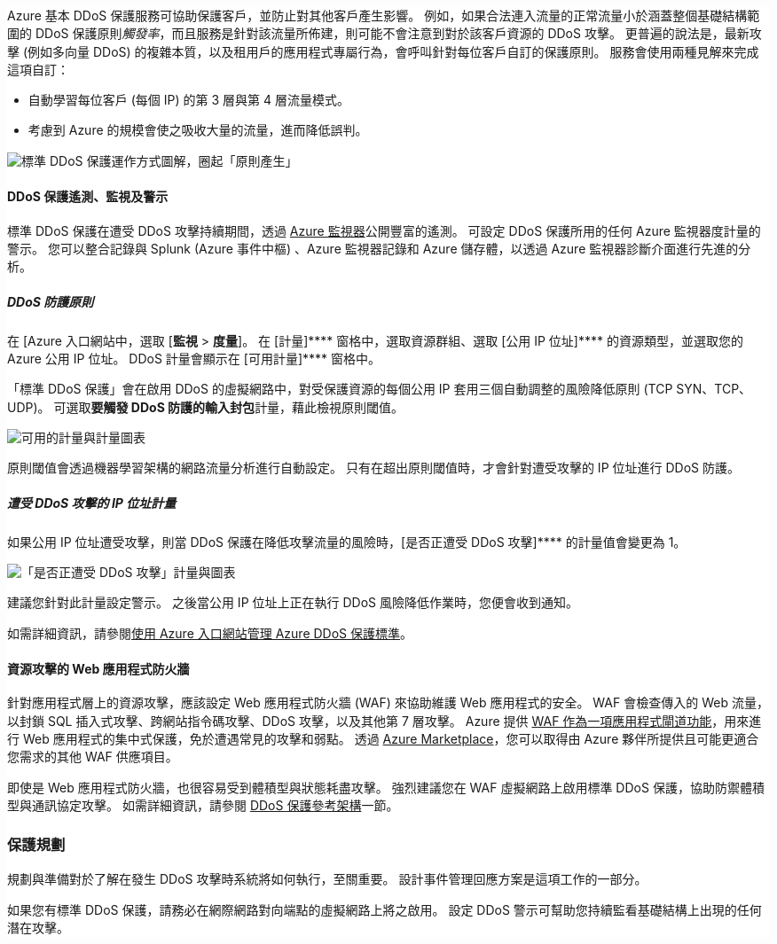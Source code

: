 Azure 基本 DDoS 保護服務可協助保護客戶，並防止對其他客戶產生影響。 例如，如果合法連入流量的正常流量小於涵蓋整個基礎結構範圍的 DDoS 保護原則*觸發率*，而且服務是針對該流量所佈建，則可能不會注意到對於該客戶資源的 DDoS 攻擊。 更普遍的說法是，最新攻擊 (例如多向量 DDoS) 的複雜本質，以及租用戶的應用程式專屬行為，會呼叫針對每位客戶自訂的保護原則。 服務會使用兩種見解來完成這項自訂：

- 自動學習每位客戶 (每個 IP) 的第 3 層與第 4 層流量模式。

- 考慮到 Azure 的規模會使之吸收大量的流量，進而降低誤判。

![標準 DDoS 保護運作方式圖解，圈起「原則產生」](./media/ddos-best-practices/image5.png)

#### <a name="ddos-protection-telemetry-monitoring-and-alerting"></a>DDoS 保護遙測、監視及警示

標準 DDoS 保護在遭受 DDoS 攻擊持續期間，透過 [Azure 監視器](/azure/azure-monitor/overview)公開豐富的遙測。 可設定 DDoS 保護所用的任何 Azure 監視器度計量的警示。 您可以整合記錄與 Splunk (Azure 事件中樞) 、Azure 監視器記錄和 Azure 儲存體，以透過 Azure 監視器診斷介面進行先進的分析。

##### <a name="ddos-mitigation-policies"></a>DDoS 防護原則

在 [Azure 入口網站中，選取 [**監視**  >  **度量**]。 在 [計量]**** 窗格中，選取資源群組、選取 [公用 IP 位址]**** 的資源類型，並選取您的 Azure 公用 IP 位址。 DDoS 計量會顯示在 [可用計量]**** 窗格中。

「標準 DDoS 保護」會在啟用 DDoS 的虛擬網路中，對受保護資源的每個公用 IP 套用三個自動調整的風險降低原則 (TCP SYN、TCP、UDP)。 可選取**要觸發 DDoS 防護的輸入封包**計量，藉此檢視原則閾值。

![可用的計量與計量圖表](./media/ddos-best-practices/image7.png)

原則閾值會透過機器學習架構的網路流量分析進行自動設定。 只有在超出原則閾值時，才會針對遭受攻擊的 IP 位址進行 DDoS 防護。

##### <a name="metric-for-an-ip-address-under-ddos-attack"></a>遭受 DDoS 攻擊的 IP 位址計量

如果公用 IP 位址遭受攻擊，則當 DDoS 保護在降低攻擊流量的風險時，[是否正遭受 DDoS 攻擊]**** 的計量值會變更為 1。

![「是否正遭受 DDoS 攻擊」計量與圖表](./media/ddos-best-practices/image8.png)

建議您針對此計量設定警示。 之後當公用 IP 位址上正在執行 DDoS 風險降低作業時，您便會收到通知。

如需詳細資訊，請參閱[使用 Azure 入口網站管理 Azure DDoS 保護標準](/azure/virtual-network/ddos-protection-manage-portal)。

#### <a name="web-application-firewall-for-resource-attacks"></a>資源攻擊的 Web 應用程式防火牆

針對應用程式層上的資源攻擊，應該設定 Web 應用程式防火牆 (WAF) 來協助維護 Web 應用程式的安全。 WAF 會檢查傳入的 Web 流量，以封鎖 SQL 插入式攻擊、跨網站指令碼攻擊、DDoS 攻擊，以及其他第 7 層攻擊。 Azure 提供 [WAF 作為一項應用程式閘道功能](/azure/application-gateway/application-gateway-web-application-firewall-overview)，用來進行 Web 應用程式的集中式保護，免於遭遇常見的攻擊和弱點。 透過 [Azure Marketplace](https://azuremarketplace.microsoft.com/marketplace/apps?search=WAF&page=1)，您可以取得由 Azure 夥伴所提供且可能更適合您需求的其他 WAF 供應項目。

即使是 Web 應用程式防火牆，也很容易受到體積型與狀態耗盡攻擊。 強烈建議您在 WAF 虛擬網路上啟用標準 DDoS 保護，協助防禦體積型與通訊協定攻擊。 如需詳細資訊，請參閱 [DDoS 保護參考架構](#ddos-protection-reference-architectures)一節。

### <a name="protection-planning"></a>保護規劃

規劃與準備對於了解在發生 DDoS 攻擊時系統將如何執行，至關重要。 設計事件管理回應方案是這項工作的一部分。

如果您有標準 DDoS 保護，請務必在網際網路對向端點的虛擬網路上將之啟用。 設定 DDoS 警示可幫助您持續監看基礎結構上出現的任何潛在攻擊。 
